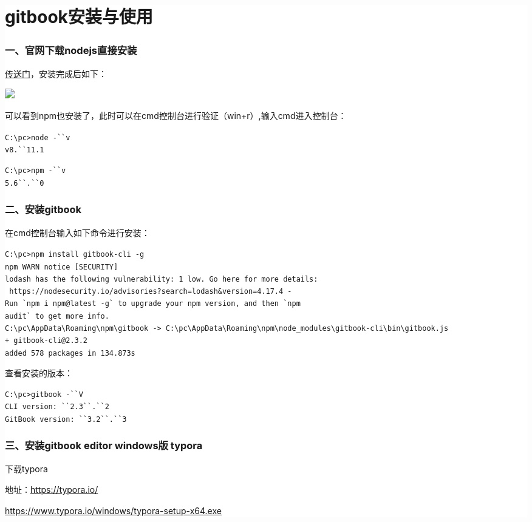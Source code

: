 # gitbook安装与使用

### 一、官网下载nodejs直接安装

[传送门](https://nodejs.org/en/download/)，安装完成后如下：

![](https://cdn.nlark.com/yuque/0/2020/png/200145/1587520684800-59c265a8-d4cd-40ed-a24e-1b6e7303386b.png)

可以看到npm也安装了，此时可以在cmd控制台进行验证（win+r）,输入cmd进入控制台：

```
C:\pc>node -``v
v8.``11.1
```

```
C:\pc>npm -``v
5.6``.``0
```



### 二、安装gitbook

在cmd控制台输入如下命令进行安装：

```
C:\pc>npm install gitbook-cli -g
npm WARN notice [SECURITY] 
lodash has the following vulnerability: 1 low. Go here for more details:
 https://nodesecurity.io/advisories?search=lodash&version=4.17.4 - 
Run `npm i npm@latest -g` to upgrade your npm version, and then `npm 
audit` to get more info.
C:\pc\AppData\Roaming\npm\gitbook -> C:\pc\AppData\Roaming\npm\node_modules\gitbook-cli\bin\gitbook.js
+ gitbook-cli@2.3.2
added 578 packages in 134.873s
```



 查看安装的版本：

```
C:\pc>gitbook -``V
CLI version: ``2.3``.``2
GitBook version: ``3.2``.``3
```

 

### 三、安装gitbook editor windows版 typora

下载typora

地址：https://typora.io/

https://www.typora.io/windows/typora-setup-x64.exe
